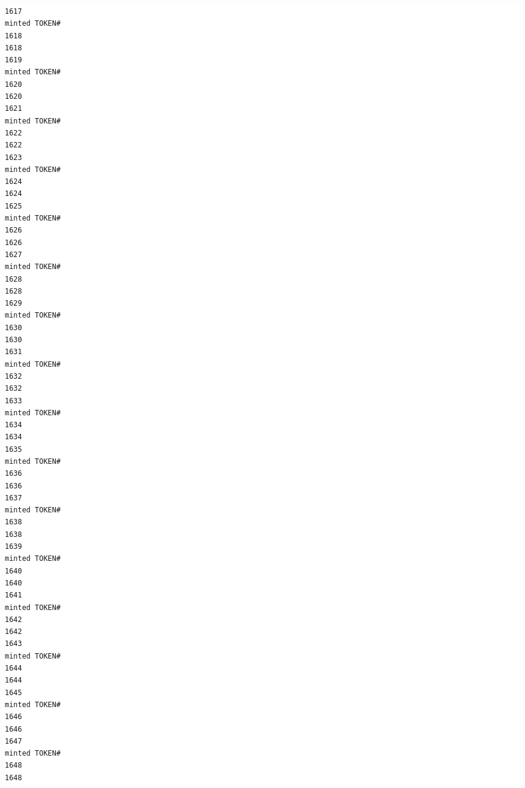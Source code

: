     1617
    minted TOKEN#
    1618
    1618
    1619
    minted TOKEN#
    1620
    1620
    1621
    minted TOKEN#
    1622
    1622
    1623
    minted TOKEN#
    1624
    1624
    1625
    minted TOKEN#
    1626
    1626
    1627
    minted TOKEN#
    1628
    1628
    1629
    minted TOKEN#
    1630
    1630
    1631
    minted TOKEN#
    1632
    1632
    1633
    minted TOKEN#
    1634
    1634
    1635
    minted TOKEN#
    1636
    1636
    1637
    minted TOKEN#
    1638
    1638
    1639
    minted TOKEN#
    1640
    1640
    1641
    minted TOKEN#
    1642
    1642
    1643
    minted TOKEN#
    1644
    1644
    1645
    minted TOKEN#
    1646
    1646
    1647
    minted TOKEN#
    1648
    1648